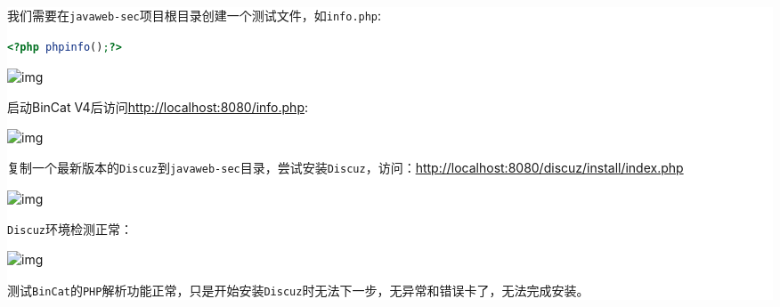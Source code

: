 我们需要在`javaweb-sec`项目根目录创建一个测试文件，如`info.php`:

```php
<?php phpinfo();?>
```

![img](https://javasec.oss-cn-hongkong.aliyuncs.com/images/image-20200911163413630.png)

启动BinCat V4后访问[http://localhost:8080/info.php](http://localhost:8080/info.php):

![img](https://javasec.oss-cn-hongkong.aliyuncs.com/images/image-20200911150900145.png)

复制一个最新版本的`Discuz`到`javaweb-sec`目录，尝试安装`Discuz`，访问：[http://localhost:8080/discuz/install/index.php](http://localhost:8080/discuz/install/index.php)

![img](https://javasec.oss-cn-hongkong.aliyuncs.com/images/image-20200911150712040.png)

`Discuz`环境检测正常：

![img](https://javasec.oss-cn-hongkong.aliyuncs.com/images/image-20200911150754241.png)

测试`BinCat`的`PHP`解析功能正常，只是开始安装`Discuz`时无法下一步，无异常和错误卡了，无法完成安装。